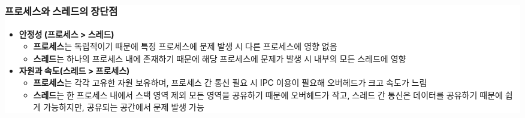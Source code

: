 ### 프로세스와 스레드의 장단점

- **안정성 (프로세스 > 스레드)**
    - **프로세스**는 독립적이기 때문에 특정 프로세스에 문제 발생 시 다른 프로세스에 영향 없음
    - **스레드**는 하나의 프로세스 내에 존재하기 때문에 해당 프로세스에 문제가 발생 시 내부의 모든 스레드에 영향
- **자원과 속도(스레드 > 프로세스)**
    - **프로세스**는 각각 고유한 자원 보유하며, 프로세스 간 통신 필요 시 IPC 이용이 필요해 오버헤드가 크고 속도가 느림
    - **스레드**는 한 프로세스 내에서 스택 영역 제외 모든 영역을 공유하기 때문에 오버헤드가 작고, 스레드 간 통신은 데이터를 공유하기 때문에 쉽게 가능하지만, 공유되는 공간에서 문제 발생 가능

